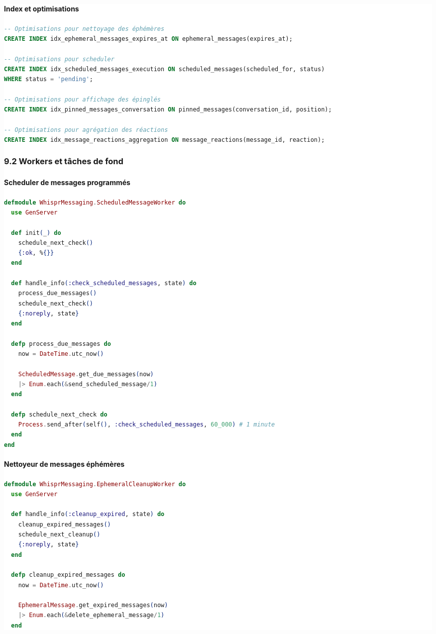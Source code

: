 #### Index et optimisations
```sql
-- Optimisations pour nettoyage des éphémères
CREATE INDEX idx_ephemeral_messages_expires_at ON ephemeral_messages(expires_at);

-- Optimisations pour scheduler
CREATE INDEX idx_scheduled_messages_execution ON scheduled_messages(scheduled_for, status) 
WHERE status = 'pending';

-- Optimisations pour affichage des épinglés
CREATE INDEX idx_pinned_messages_conversation ON pinned_messages(conversation_id, position);

-- Optimisations pour agrégation des réactions
CREATE INDEX idx_message_reactions_aggregation ON message_reactions(message_id, reaction);
```

### 9.2 Workers et tâches de fond

#### Scheduler de messages programmés
```elixir
defmodule WhisprMessaging.ScheduledMessageWorker do
  use GenServer
  
  def init(_) do
    schedule_next_check()
    {:ok, %{}}
  end
  
  def handle_info(:check_scheduled_messages, state) do
    process_due_messages()
    schedule_next_check()
    {:noreply, state}
  end
  
  defp process_due_messages do
    now = DateTime.utc_now()
    
    ScheduledMessage.get_due_messages(now)
    |> Enum.each(&send_scheduled_message/1)
  end
  
  defp schedule_next_check do
    Process.send_after(self(), :check_scheduled_messages, 60_000) # 1 minute
  end
end
```

#### Nettoyeur de messages éphémères
```elixir
defmodule WhisprMessaging.EphemeralCleanupWorker do
  use GenServer
  
  def handle_info(:cleanup_expired, state) do
    cleanup_expired_messages()
    schedule_next_cleanup()
    {:noreply, state}
  end
  
  defp cleanup_expired_messages do
    now = DateTime.utc_now()
    
    EphemeralMessage.get_expired_messages(now)
    |> Enum.each(&delete_ephemeral_message/1)
  end
```